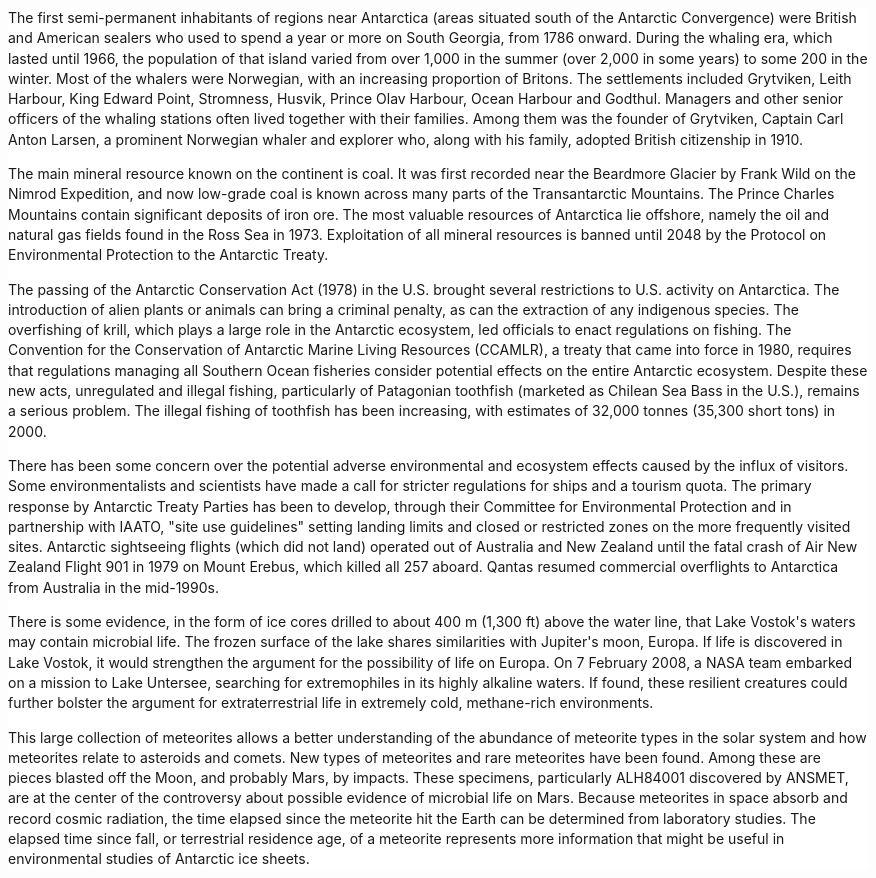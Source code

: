 The first semi-permanent inhabitants of regions near Antarctica (areas situated south of the Antarctic Convergence) were British and American sealers who used to spend a year or more on South Georgia, from 1786 onward. During the whaling era, which lasted until 1966, the population of that island varied from over 1,000 in the summer (over 2,000 in some years) to some 200 in the winter. Most of the whalers were Norwegian, with an increasing proportion of Britons. The settlements included Grytviken, Leith Harbour, King Edward Point, Stromness, Husvik, Prince Olav Harbour, Ocean Harbour and Godthul. Managers and other senior officers of the whaling stations often lived together with their families. Among them was the founder of Grytviken, Captain Carl Anton Larsen, a prominent Norwegian whaler and explorer who, along with his family, adopted British citizenship in 1910.

The main mineral resource known on the continent is coal. It was first recorded near the Beardmore Glacier by Frank Wild on the Nimrod Expedition, and now low-grade coal is known across many parts of the Transantarctic Mountains. The Prince Charles Mountains contain significant deposits of iron ore. The most valuable resources of Antarctica lie offshore, namely the oil and natural gas fields found in the Ross Sea in 1973. Exploitation of all mineral resources is banned until 2048 by the Protocol on Environmental Protection to the Antarctic Treaty.

The passing of the Antarctic Conservation Act (1978) in the U.S. brought several restrictions to U.S. activity on Antarctica. The introduction of alien plants or animals can bring a criminal penalty, as can the extraction of any indigenous species. The overfishing of krill, which plays a large role in the Antarctic ecosystem, led officials to enact regulations on fishing. The Convention for the Conservation of Antarctic Marine Living Resources (CCAMLR), a treaty that came into force in 1980, requires that regulations managing all Southern Ocean fisheries consider potential effects on the entire Antarctic ecosystem. Despite these new acts, unregulated and illegal fishing, particularly of Patagonian toothfish (marketed as Chilean Sea Bass in the U.S.), remains a serious problem. The illegal fishing of toothfish has been increasing, with estimates of 32,000 tonnes (35,300 short tons) in 2000.

There has been some concern over the potential adverse environmental and ecosystem effects caused by the influx of visitors. Some environmentalists and scientists have made a call for stricter regulations for ships and a tourism quota. The primary response by Antarctic Treaty Parties has been to develop, through their Committee for Environmental Protection and in partnership with IAATO, "site use guidelines" setting landing limits and closed or restricted zones on the more frequently visited sites. Antarctic sightseeing flights (which did not land) operated out of Australia and New Zealand until the fatal crash of Air New Zealand Flight 901 in 1979 on Mount Erebus, which killed all 257 aboard. Qantas resumed commercial overflights to Antarctica from Australia in the mid-1990s.

There is some evidence, in the form of ice cores drilled to about 400 m (1,300 ft) above the water line, that Lake Vostok's waters may contain microbial life. The frozen surface of the lake shares similarities with Jupiter's moon, Europa. If life is discovered in Lake Vostok, it would strengthen the argument for the possibility of life on Europa. On 7 February 2008, a NASA team embarked on a mission to Lake Untersee, searching for extremophiles in its highly alkaline waters. If found, these resilient creatures could further bolster the argument for extraterrestrial life in extremely cold, methane-rich environments.

This large collection of meteorites allows a better understanding of the abundance of meteorite types in the solar system and how meteorites relate to asteroids and comets. New types of meteorites and rare meteorites have been found. Among these are pieces blasted off the Moon, and probably Mars, by impacts. These specimens, particularly ALH84001 discovered by ANSMET, are at the center of the controversy about possible evidence of microbial life on Mars. Because meteorites in space absorb and record cosmic radiation, the time elapsed since the meteorite hit the Earth can be determined from laboratory studies. The elapsed time since fall, or terrestrial residence age, of a meteorite represents more information that might be useful in environmental studies of Antarctic ice sheets.
